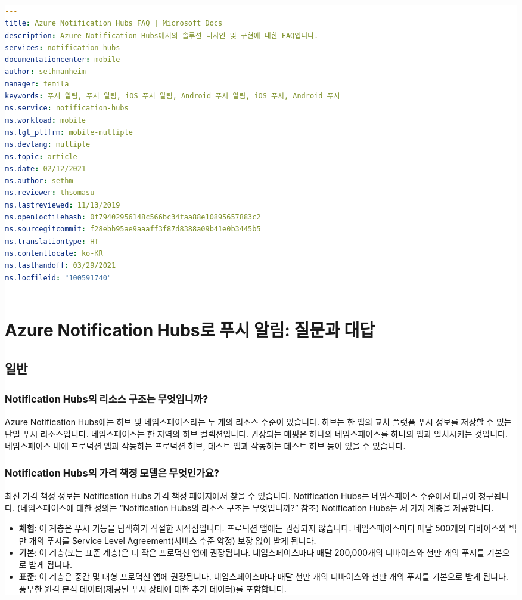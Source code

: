 ```yaml
---
title: Azure Notification Hubs FAQ | Microsoft Docs
description: Azure Notification Hubs에서의 솔루션 디자인 및 구현에 대한 FAQ입니다.
services: notification-hubs
documentationcenter: mobile
author: sethmanheim
manager: femila
keywords: 푸시 알림, 푸시 알림, iOS 푸시 알림, Android 푸시 알림, iOS 푸시, Android 푸시
ms.service: notification-hubs
ms.workload: mobile
ms.tgt_pltfrm: mobile-multiple
ms.devlang: multiple
ms.topic: article
ms.date: 02/12/2021
ms.author: sethm
ms.reviewer: thsomasu
ms.lastreviewed: 11/13/2019
ms.openlocfilehash: 0f79402956148c566bc34faa88e10895657883c2
ms.sourcegitcommit: f28ebb95ae9aaaff3f87d8388a09b41e0b3445b5
ms.translationtype: HT
ms.contentlocale: ko-KR
ms.lasthandoff: 03/29/2021
ms.locfileid: "100591740"
---
```

# <a name="push-notifications-with-azure-notification-hubs-frequently-asked-questions"></a>Azure Notification Hubs로 푸시 알림: 질문과 대답

## <a name="general"></a>일반

### <a name="what-is-the-resource-structure-of-notification-hubs"></a>Notification Hubs의 리소스 구조는 무엇입니까?

Azure Notification Hubs에는 허브 및 네임스페이스라는 두 개의 리소스 수준이 있습니다. 허브는 한 앱의 교차 플랫폼 푸시 정보를 저장할 수 있는 단일 푸시 리소스입니다. 네임스페이스는 한 지역의 허브 컬렉션입니다. 권장되는 매핑은 하나의 네임스페이스를 하나의 앱과 일치시키는 것입니다. 네임스페이스 내에 프로덕션 앱과 작동하는 프로덕션 허브, 테스트 앱과 작동하는 테스트 허브 등이 있을 수 있습니다.

### <a name="what-is-the-price-model-for-notification-hubs"></a>Notification Hubs의 가격 책정 모델은 무엇인가요?

최신 가격 책정 정보는 [Notification Hubs 가격 책정] 페이지에서 찾을 수 있습니다. Notification Hubs는 네임스페이스 수준에서 대금이 청구됩니다. (네임스페이스에 대한 정의는 “Notification Hubs의 리소스 구조는 무엇입니까?” 참조) Notification Hubs는 세 가지 계층을 제공합니다.

* **체험**: 이 계층은 푸시 기능을 탐색하기 적절한 시작점입니다. 프로덕션 앱에는 권장되지 않습니다. 네임스페이스마다 매달 500개의 디바이스와 백만 개의 푸시를 Service Level Agreement(서비스 수준 약정) 보장 없이 받게 됩니다.
* **기본**: 이 계층(또는 표준 계층)은 더 작은 프로덕션 앱에 권장됩니다. 네임스페이스마다 매달 200,000개의 디바이스와 천만 개의 푸시를 기본으로 받게 됩니다.
* **표준**: 이 계층은 중간 및 대형 프로덕션 앱에 권장됩니다. 네임스페이스마다 매달 천만 개의 디바이스와 천만 개의 푸시를 기본으로 받게 됩니다. 풍부한 원격 분석 데이터(제공된 푸시 상태에 대한 추가 데이터)를 포함합니다.


[Azure Portal]: https://portal.azure.com
[Notification Hubs 가격 책정]: https://azure.microsoft.com/pricing/details/notification-hubs/
[Notification Hubs SLA]: https://azure.microsoft.com/support/legal/sla/
[Notification Hubs REST API]: /previous-versions/azure/reference/dn530746(v=azure.100)
[Mobile Services Pricing]: https://azure.microsoft.com/pricing/details/mobile-services/
[백 엔드 등록 지침]: /previous-versions/azure/azure-services/dn743807(v=azure.100)
[백 엔드 등록 지침 2]: /previous-versions/azure/azure-services/dn530747(v=azure.100)
[Notification Hubs 보안 모델]: /previous-versions/azure/azure-services/dn495373(v=azure.100)
[Notification Hubs 보안 푸시 자습서]: ./notification-hubs-aspnet-backend-ios-push-apple-apns-secure-notification.md
[Notification Hubs 문제 해결]: ./notification-hubs-push-notification-fixer.md
[Notification Hubs 메트릭]: ../azure-monitor/essentials/metrics-supported.md#microsoftnotificationhubsnamespacesnotificationhubs
[등록 내보내기/가져오기]: ./export-modify-registrations-bulk.md
[Azure Portal]: https://portal.azure.com
[complete samples]: https://github.com/Azure/azure-notificationhubs-samples
[App Service Pricing]: https://azure.microsoft.com/pricing/details/app-service/